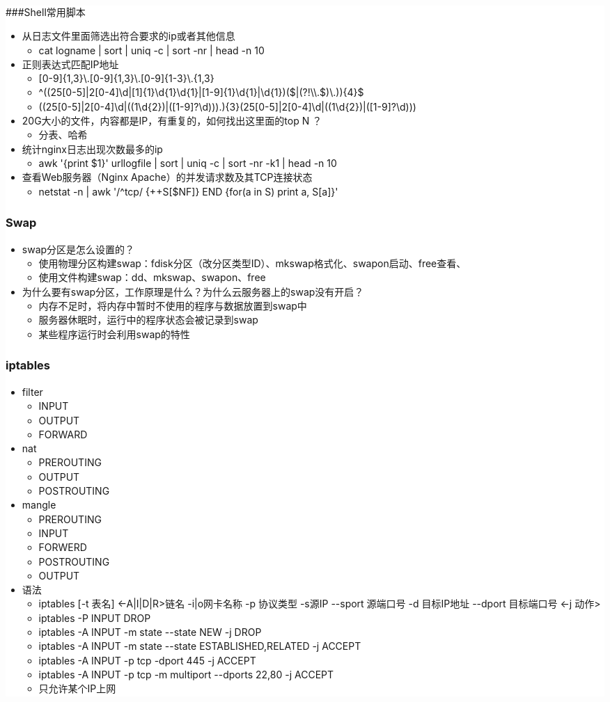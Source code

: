 \#\#\#Shell常用脚本

-   从日志文件里面筛选出符合要求的ip或者其他信息
    -   cat logname \| sort \| uniq -c \| sort -nr \| head -n 10
-   正则表达式匹配IP地址
    -   \[0-9\]{1,3}\\.\[0-9\]{1,3}\\.\[0-9\]{1-3}\\.{1,3}
    -   \^((25\[0-5\]\|2\[0-4\]\\d\|\[1\]{1}\\d{1}\\d{1}\|\[1-9\]{1}\\d{1}\|\\d{1})($|(?!\\.$)\\.)){4}\$
    -   ((25\[0-5\]\|2\[0-4\]\d\|((1\d{2})\|(\[1-9\]?\d))).){3}(25\[0-5\]\|2\[0-4\]\d\|((1\d{2})\|(\[1-9\]?\d)))
-   20G大小的文件，内容都是IP，有重复的，如何找出这里面的top N ？
    -   分表、哈希
-   统计nginx日志出现次数最多的ip
    -   awk '{print \$1}' urllogfile \| sort \| uniq -c \| sort -nr -k1
        \| head -n 10
-   查看Web服务器（Nginx Apache）的并发请求数及其TCP连接状态
    -   netstat -n \| awk '/\^tcp/ {++S\[\$NF\]} END {for(a in S) print
        a, S\[a\]}'

### Swap

-   swap分区是怎么设置的？
    -   使用物理分区构建swap：fdisk分区（改分区类型ID）、mkswap格式化、swapon启动、free查看、
    -   使用文件构建swap：dd、mkswap、swapon、free
-   为什么要有swap分区，工作原理是什么？为什么云服务器上的swap没有开启？
    -   内存不足时，将内存中暂时不使用的程序与数据放置到swap中
    -   服务器休眠时，运行中的程序状态会被记录到swap
    -   某些程序运行时会利用swap的特性

### iptables

-   filter
    -   INPUT
    -   OUTPUT
    -   FORWARD
-   nat
    -   PREROUTING
    -   OUTPUT
    -   POSTROUTING
-   mangle
    -   PREROUTING
    -   INPUT
    -   FORWERD
    -   POSTROUTING
    -   OUTPUT
-   语法
    -   iptables \[-t 表名\] \<-A\|I\|D\|R\>链名 -i\|o网卡名称 -p
        协议类型 -s源IP --sport 源端口号 -d 目标IP地址 --dport
        目标端口号 \<-j 动作\>
    -   iptables -P INPUT DROP
    -   iptables -A INPUT -m state --state NEW -j DROP
    -   iptables -A INPUT -m state --state ESTABLISHED,RELATED -j ACCEPT
    -   iptables -A INPUT -p tcp -dport 445 -j ACCEPT
    -   iptables -A INPUT -p tcp -m multiport --dports 22,80 -j ACCEPT
    -   只允许某个IP上网
